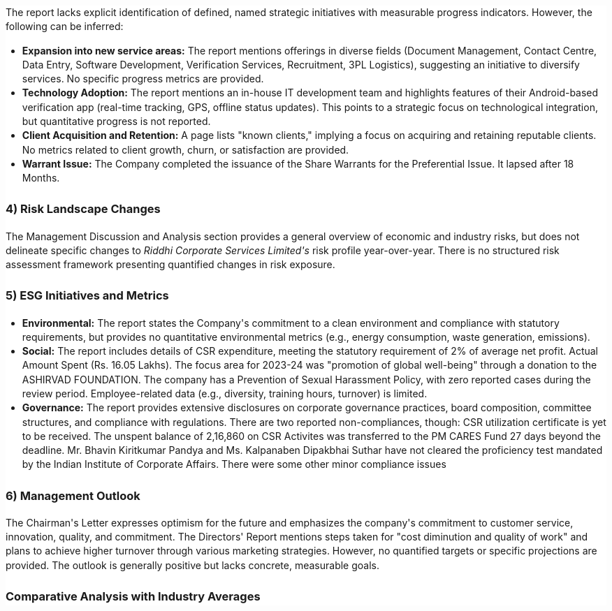 The report lacks explicit identification of defined, named strategic initiatives with measurable progress indicators.  However, the following can be inferred:

*   **Expansion into new service areas:**  The report mentions offerings in diverse fields (Document Management, Contact Centre, Data Entry, Software Development, Verification Services, Recruitment, 3PL Logistics), suggesting an initiative to diversify services.  No specific progress metrics are provided.
*   **Technology Adoption:** The report mentions an in-house IT development team and highlights features of their Android-based verification app (real-time tracking, GPS, offline status updates). This points to a strategic focus on technological integration, but quantitative progress is not reported.
* **Client Acquisition and Retention:** A page lists "known clients," implying a focus on acquiring and retaining reputable clients. No metrics related to client growth, churn, or satisfaction are provided.
* **Warrant Issue:** The Company completed the issuance of the Share Warrants for the Preferential Issue. It lapsed after 18 Months.

### 4) Risk Landscape Changes

The Management Discussion and Analysis section provides a general overview of economic and industry risks, but does not delineate specific changes to *Riddhi Corporate Services Limited's* risk profile year-over-year. There is no structured risk assessment framework presenting quantified changes in risk exposure.

### 5) ESG Initiatives and Metrics

*   **Environmental:** The report states the Company's commitment to a clean environment and compliance with statutory requirements, but provides no quantitative environmental metrics (e.g., energy consumption, waste generation, emissions).
*   **Social:** The report includes details of CSR expenditure, meeting the statutory requirement of 2% of average net profit. Actual Amount Spent (Rs. 16.05 Lakhs). The focus area for 2023-24 was "promotion of global well-being" through a donation to the ASHIRVAD FOUNDATION. The company has a Prevention of Sexual Harassment Policy, with zero reported cases during the review period. Employee-related data (e.g., diversity, training hours, turnover) is limited.
*   **Governance:** The report provides extensive disclosures on corporate governance practices, board composition, committee structures, and compliance with regulations. There are two reported non-compliances, though:
CSR utilization certificate is yet to be received.
The unspent balance of 2,16,860 on CSR Activites was transferred to the PM CARES Fund 27 days beyond the deadline.
Mr. Bhavin Kiritkumar Pandya and Ms. Kalpanaben Dipakbhai Suthar have not cleared the proficiency test mandated by the Indian Institute of Corporate Affairs.
There were some other minor compliance issues

### 6) Management Outlook

The Chairman's Letter expresses optimism for the future and emphasizes the company's commitment to customer service, innovation, quality, and commitment. The Directors' Report mentions steps taken for "cost diminution and quality of work" and plans to achieve higher turnover through various marketing strategies.  However, no quantified targets or specific projections are provided. The outlook is generally positive but lacks concrete, measurable goals.

### Comparative Analysis with Industry Averages
